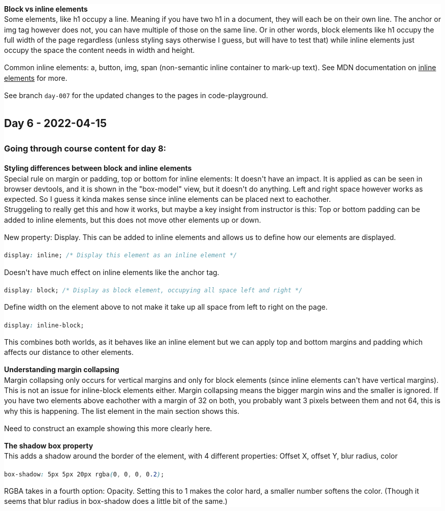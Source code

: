 <b>Block vs inline elements</b><br>
Some elements, like h1 occupy a line. Meaning if you have two h1 in a document, they will each be on their own line. The anchor or img tag however does not, you can have multiple of those on the same line. Or in other words, block elements like h1 occupy the full width of the page regardless (unless styling says otherwise I guess, but will have to test that) while inline elements just occupy the space the content needs in width and height.

Common inline elements: a, button, img, span (non-semantic inline container to mark-up text). See MDN documentation on [inline elements](https://developer.mozilla.org/en-US/docs/Web/HTML/Inline_elements) for more.

See branch ```day-007``` for the updated changes to the pages in code-playground.

## Day 6 - 2022-04-15
### Going through course content for day 8:

<b>Styling differences between block and inline elements</b><br>
Special rule on margin or padding, top or bottom for inline elements: It doesn't have an impact. It is applied as can be seen in browser devtools, and it is shown in the "box-model" view, but it doesn't do anything. Left and right space however works as expected. So I guess it kinda makes sense since inline elements can be placed next to eachother.<br>
Struggeling to really get this and how it works, but maybe a key insight from instructor is this: Top or bottom padding can be added to inline elements, but this does not move other elements up or down.

New property: Display. This can be added to inline elements and allows us to define how our elements are displayed.
```CSS
display: inline; /* Display this element as an inline element */
```
Doesn't have much effect on inline elements like the anchor tag.
```CSS
display: block; /* Display as block element, occupying all space left and right */
```
Define width on the element above to not make it take up all space from left to right on the page.
```CSS
display: inline-block;
```
This combines both worlds, as it behaves like an inline element but we can apply top and bottom margins and padding which affects our distance to other elements.

<b>Understanding margin collapsing</b><br>
Margin collapsing only occurs for vertical margins and only for block elements (since inline elements can't have vertical margins). This is not an issue for inline-block elements either. Margin collapsing means the bigger margin wins and the smaller is ignored. If you have two elements above eachother with a margin of 32 on both, you probably want 3 pixels between them and not 64, this is why this is happening. The list element in the main section shows this.

Need to construct an example showing this more clearly here.

<b>The shadow box property</b><br>
This adds a shadow around the border of the element, with 4 different properties: Offset X, offset Y, blur radius, color
```CSS
box-shadow: 5px 5px 20px rgba(0, 0, 0, 0.2);
```
RGBA takes in a fourth option: Opacity. Setting this to 1 makes the color hard, a smaller number softens the color. (Though it seems that blur radius in box-shadow does a little bit of the same.)
